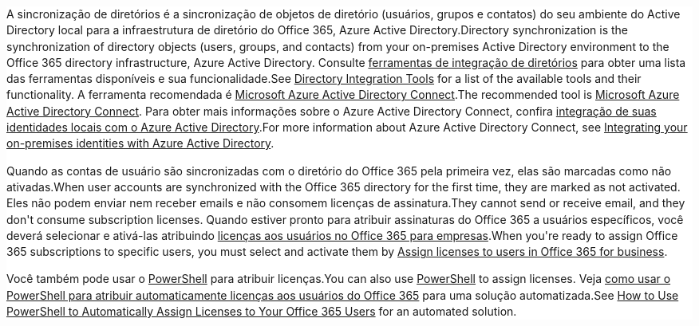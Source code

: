 <span data-ttu-id="2bbb5-231">A sincronização de diretórios é a sincronização de objetos de diretório (usuários, grupos e contatos) do seu ambiente do Active Directory local para a infraestrutura de diretório do Office 365, Azure Active Directory.</span><span class="sxs-lookup"><span data-stu-id="2bbb5-231">Directory synchronization is the synchronization of directory objects (users, groups, and contacts) from your on-premises Active Directory environment to the Office 365 directory infrastructure, Azure Active Directory.</span></span> <span data-ttu-id="2bbb5-232">Consulte [ferramentas de integração de diretórios](https://go.microsoft.com/fwlink/p/?LinkID=510956) para obter uma lista das ferramentas disponíveis e sua funcionalidade.</span><span class="sxs-lookup"><span data-stu-id="2bbb5-232">See [Directory Integration Tools](https://go.microsoft.com/fwlink/p/?LinkID=510956) for a list of the available tools and their functionality.</span></span> <span data-ttu-id="2bbb5-233">A ferramenta recomendada é [Microsoft Azure Active Directory Connect](https://go.microsoft.com/fwlink/p/?LinkID=510956).</span><span class="sxs-lookup"><span data-stu-id="2bbb5-233">The recommended tool is [Microsoft Azure Active Directory Connect](https://go.microsoft.com/fwlink/p/?LinkID=510956).</span></span> <span data-ttu-id="2bbb5-234">Para obter mais informações sobre o Azure Active Directory Connect, confira [integração de suas identidades locais com o Azure Active Directory](https://go.microsoft.com/fwlink/p/?LinkId=527969).</span><span class="sxs-lookup"><span data-stu-id="2bbb5-234">For more information about Azure Active Directory Connect, see [Integrating your on-premises identities with Azure Active Directory](https://go.microsoft.com/fwlink/p/?LinkId=527969).</span></span>
  
<span data-ttu-id="2bbb5-235">Quando as contas de usuário são sincronizadas com o diretório do Office 365 pela primeira vez, elas são marcadas como não ativadas.</span><span class="sxs-lookup"><span data-stu-id="2bbb5-235">When user accounts are synchronized with the Office 365 directory for the first time, they are marked as not activated.</span></span> <span data-ttu-id="2bbb5-236">Eles não podem enviar nem receber emails e não consomem licenças de assinatura.</span><span class="sxs-lookup"><span data-stu-id="2bbb5-236">They cannot send or receive email, and they don't consume subscription licenses.</span></span> <span data-ttu-id="2bbb5-237">Quando estiver pronto para atribuir assinaturas do Office 365 a usuários específicos, você deverá selecionar e ativá-las atribuindo [licenças aos usuários no Office 365 para empresas](https://support.office.com/article/997596b5-4173-4627-b915-36abac6786dc).</span><span class="sxs-lookup"><span data-stu-id="2bbb5-237">When you're ready to assign Office 365 subscriptions to specific users, you must select and activate them by [Assign licenses to users in Office 365 for business](https://support.office.com/article/997596b5-4173-4627-b915-36abac6786dc).</span></span>
  
<span data-ttu-id="2bbb5-238">Você também pode usar o [PowerShell](https://go.microsoft.com/fwlink/p/?LinkId=613097) para atribuir licenças.</span><span class="sxs-lookup"><span data-stu-id="2bbb5-238">You can also use [PowerShell](https://go.microsoft.com/fwlink/p/?LinkId=613097) to assign licenses.</span></span> <span data-ttu-id="2bbb5-239">Veja [como usar o PowerShell para atribuir automaticamente licenças aos usuários do Office 365](https://go.microsoft.com/fwlink/p?LinkID=329805) para uma solução automatizada.</span><span class="sxs-lookup"><span data-stu-id="2bbb5-239">See [How to Use PowerShell to Automatically Assign Licenses to Your Office 365 Users](https://go.microsoft.com/fwlink/p?LinkID=329805) for an automated solution.</span></span>